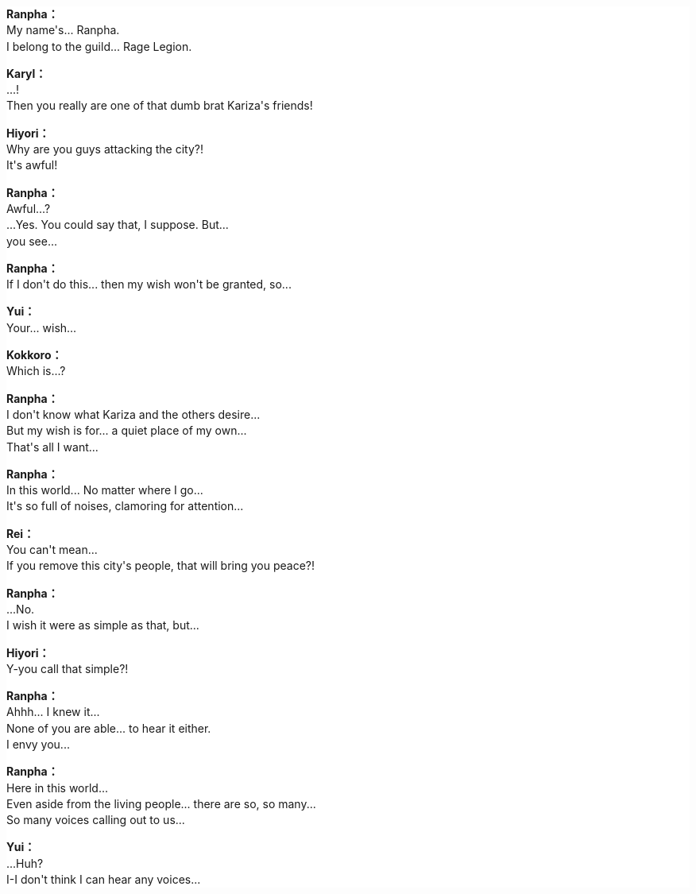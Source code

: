 **Ranpha：**  
My name's... Ranpha.  
I belong to the guild... Rage Legion.  
  
**Karyl：**  
...!  
Then you really are one of that dumb brat Kariza's friends!  
  
**Hiyori：**  
Why are you guys attacking the city?!  
It's awful!  
  
**Ranpha：**  
Awful...?  
...Yes. You could say that, I suppose. But...  
 you see...  
  
**Ranpha：**  
If I don't do this... then my wish won't be granted, so...  
  
**Yui：**  
Your... wish...  
  
**Kokkoro：**  
Which is...?  
  
**Ranpha：**  
I don't know what Kariza and the others desire...  
But my wish is for... a quiet place of my own...  
That's all I want...  
  
**Ranpha：**  
In this world... No matter where I go...  
It's so full of noises, clamoring for attention...  
  
**Rei：**  
You can't mean...  
If you remove this city's people, that will bring you peace?!  
  
**Ranpha：**  
...No.  
I wish it were as simple as that, but...  
  
**Hiyori：**  
Y-you call that simple?!  
  
**Ranpha：**  
Ahhh... I knew it...  
None of you are able... to hear it either.  
I envy you...  
  
**Ranpha：**  
Here in this world...  
Even aside from the living people... there are so, so many...  
So many voices calling out to us...  
  
**Yui：**  
...Huh?  
I-I don't think I can hear any voices...  
  